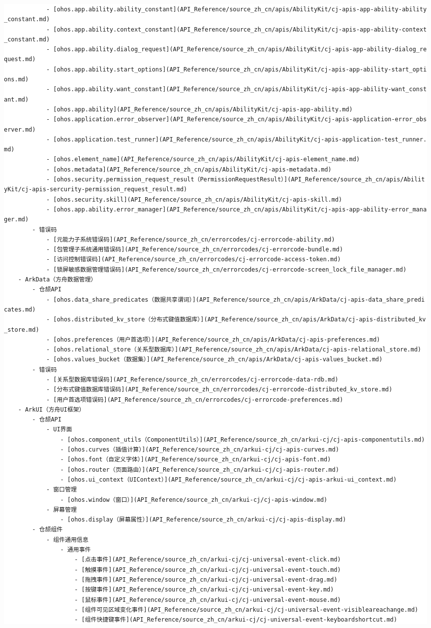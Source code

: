                 - [ohos.app.ability.ability_constant](API_Reference/source_zh_cn/apis/AbilityKit/cj-apis-app-ability-ability_constant.md)
                - [ohos.app.ability.context_constant](API_Reference/source_zh_cn/apis/AbilityKit/cj-apis-app-ability-context_constant.md)
                - [ohos.app.ability.dialog_request](API_Reference/source_zh_cn/apis/AbilityKit/cj-apis-app-ability-dialog_request.md)
                - [ohos.app.ability.start_options](API_Reference/source_zh_cn/apis/AbilityKit/cj-apis-app-ability-start_options.md)
                - [ohos.app.ability.want_constant](API_Reference/source_zh_cn/apis/AbilityKit/cj-apis-app-ability-want_constant.md)
                - [ohos.app.ability](API_Reference/source_zh_cn/apis/AbilityKit/cj-apis-app-ability.md)
                - [ohos.application.error_observer](API_Reference/source_zh_cn/apis/AbilityKit/cj-apis-application-error_observer.md)
                - [ohos.application.test_runner](API_Reference/source_zh_cn/apis/AbilityKit/cj-apis-application-test_runner.md)
                - [ohos.element_name](API_Reference/source_zh_cn/apis/AbilityKit/cj-apis-element_name.md)
                - [ohos.metadata](API_Reference/source_zh_cn/apis/AbilityKit/cj-apis-metadata.md)
                - [ohos.security.permission_request_result（PermissionRequestResult）](API_Reference/source_zh_cn/apis/AbilityKit/cj-apis-sercurity-permission_request_result.md)
                - [ohos.security.skill](API_Reference/source_zh_cn/apis/AbilityKit/cj-apis-skill.md)
                - [ohos.app.ability.error_manager](API_Reference/source_zh_cn/apis/AbilityKit/cj-apis-app-ability-error_manager.md)
            - 错误码
                - [元能力子系统错误码](API_Reference/source_zh_cn/errorcodes/cj-errorcode-ability.md)
                - [包管理子系统通用错误码](API_Reference/source_zh_cn/errorcodes/cj-errorcode-bundle.md)
                - [访问控制错误码](API_Reference/source_zh_cn/errorcodes/cj-errorcode-access-token.md)
                - [锁屏敏感数据管理错误码](API_Reference/source_zh_cn/errorcodes/cj-errorcode-screen_lock_file_manager.md)
        - ArkData（方舟数据管理）
            - 仓颉API
                - [ohos.data_share_predicates（数据共享谓词）](API_Reference/source_zh_cn/apis/ArkData/cj-apis-data_share_predicates.md)
                - [ohos.distributed_kv_store（分布式键值数据库）](API_Reference/source_zh_cn/apis/ArkData/cj-apis-distributed_kv_store.md)
                - [ohos.preferences（用户首选项）](API_Reference/source_zh_cn/apis/ArkData/cj-apis-preferences.md)
                - [ohos.relational_store（关系型数据库）](API_Reference/source_zh_cn/apis/ArkData/cj-apis-relational_store.md)
                - [ohos.values_bucket（数据集）](API_Reference/source_zh_cn/apis/ArkData/cj-apis-values_bucket.md)
            - 错误码
                - [关系型数据库错误码](API_Reference/source_zh_cn/errorcodes/cj-errorcode-data-rdb.md)
                - [分布式键值数据库错误码](API_Reference/source_zh_cn/errorcodes/cj-errorcode-distributed_kv_store.md)
                - [用户首选项错误码](API_Reference/source_zh_cn/errorcodes/cj-errorcode-preferences.md)
        - ArkUI（方舟UI框架）
            - 仓颉API
                - UI界面
                    - [ohos.component_utils（ComponentUtils）](API_Reference/source_zh_cn/arkui-cj/cj-apis-componentutils.md)
                    - [ohos.curves（插值计算）](API_Reference/source_zh_cn/arkui-cj/cj-apis-curves.md)
                    - [ohos.font（自定义字体）](API_Reference/source_zh_cn/arkui-cj/cj-apis-font.md)
                    - [ohos.router（页面路由）](API_Reference/source_zh_cn/arkui-cj/cj-apis-router.md)
                    - [ohos.ui_context（UIContext）](API_Reference/source_zh_cn/arkui-cj/cj-apis-arkui-ui_context.md)
                - 窗口管理
                    - [ohos.window（窗口）](API_Reference/source_zh_cn/arkui-cj/cj-apis-window.md)
                - 屏幕管理
                    - [ohos.display（屏幕属性）](API_Reference/source_zh_cn/arkui-cj/cj-apis-display.md)
            - 仓颉组件
                - 组件通用信息
                    - 通用事件
                        - [点击事件](API_Reference/source_zh_cn/arkui-cj/cj-universal-event-click.md)
                        - [触摸事件](API_Reference/source_zh_cn/arkui-cj/cj-universal-event-touch.md)
                        - [拖拽事件](API_Reference/source_zh_cn/arkui-cj/cj-universal-event-drag.md)
                        - [按键事件](API_Reference/source_zh_cn/arkui-cj/cj-universal-event-key.md)
                        - [鼠标事件](API_Reference/source_zh_cn/arkui-cj/cj-universal-event-mouse.md)
                        - [组件可见区域变化事件](API_Reference/source_zh_cn/arkui-cj/cj-universal-event-visibleareachange.md)
                        - [组件快捷键事件](API_Reference/source_zh_cn/arkui-cj/cj-universal-event-keyboardshortcut.md)
